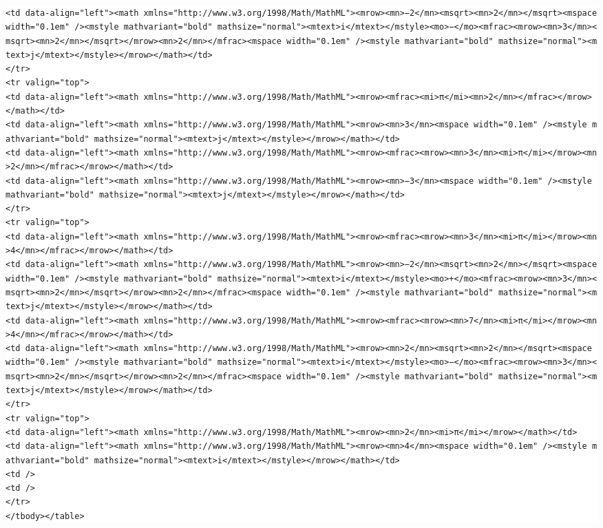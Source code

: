     <td data-align="left"><math xmlns="http://www.w3.org/1998/Math/MathML"><mrow><mn>−2</mn><msqrt><mn>2</mn></msqrt><mspace width="0.1em" /><mstyle mathvariant="bold" mathsize="normal"><mtext>i</mtext></mstyle><mo>−</mo><mfrac><mrow><mn>3</mn><msqrt><mn>2</mn></msqrt></mrow><mn>2</mn></mfrac><mspace width="0.1em" /><mstyle mathvariant="bold" mathsize="normal"><mtext>j</mtext></mstyle></mrow></math></td>
    </tr>
    <tr valign="top">
    <td data-align="left"><math xmlns="http://www.w3.org/1998/Math/MathML"><mrow><mfrac><mi>π</mi><mn>2</mn></mfrac></mrow></math></td>
    <td data-align="left"><math xmlns="http://www.w3.org/1998/Math/MathML"><mrow><mn>3</mn><mspace width="0.1em" /><mstyle mathvariant="bold" mathsize="normal"><mtext>j</mtext></mstyle></mrow></math></td>
    <td data-align="left"><math xmlns="http://www.w3.org/1998/Math/MathML"><mrow><mfrac><mrow><mn>3</mn><mi>π</mi></mrow><mn>2</mn></mfrac></mrow></math></td>
    <td data-align="left"><math xmlns="http://www.w3.org/1998/Math/MathML"><mrow><mn>−3</mn><mspace width="0.1em" /><mstyle mathvariant="bold" mathsize="normal"><mtext>j</mtext></mstyle></mrow></math></td>
    </tr>
    <tr valign="top">
    <td data-align="left"><math xmlns="http://www.w3.org/1998/Math/MathML"><mrow><mfrac><mrow><mn>3</mn><mi>π</mi></mrow><mn>4</mn></mfrac></mrow></math></td>
    <td data-align="left"><math xmlns="http://www.w3.org/1998/Math/MathML"><mrow><mn>−2</mn><msqrt><mn>2</mn></msqrt><mspace width="0.1em" /><mstyle mathvariant="bold" mathsize="normal"><mtext>i</mtext></mstyle><mo>+</mo><mfrac><mrow><mn>3</mn><msqrt><mn>2</mn></msqrt></mrow><mn>2</mn></mfrac><mspace width="0.1em" /><mstyle mathvariant="bold" mathsize="normal"><mtext>j</mtext></mstyle></mrow></math></td>
    <td data-align="left"><math xmlns="http://www.w3.org/1998/Math/MathML"><mrow><mfrac><mrow><mn>7</mn><mi>π</mi></mrow><mn>4</mn></mfrac></mrow></math></td>
    <td data-align="left"><math xmlns="http://www.w3.org/1998/Math/MathML"><mrow><mn>2</mn><msqrt><mn>2</mn></msqrt><mspace width="0.1em" /><mstyle mathvariant="bold" mathsize="normal"><mtext>i</mtext></mstyle><mo>−</mo><mfrac><mrow><mn>3</mn><msqrt><mn>2</mn></msqrt></mrow><mn>2</mn></mfrac><mspace width="0.1em" /><mstyle mathvariant="bold" mathsize="normal"><mtext>j</mtext></mstyle></mrow></math></td>
    </tr>
    <tr valign="top">
    <td data-align="left"><math xmlns="http://www.w3.org/1998/Math/MathML"><mrow><mn>2</mn><mi>π</mi></mrow></math></td>
    <td data-align="left"><math xmlns="http://www.w3.org/1998/Math/MathML"><mrow><mn>4</mn><mspace width="0.1em" /><mstyle mathvariant="bold" mathsize="normal"><mtext>i</mtext></mstyle></mrow></math></td>
    <td />
    <td />
    </tr>
    </tbody></table>
    